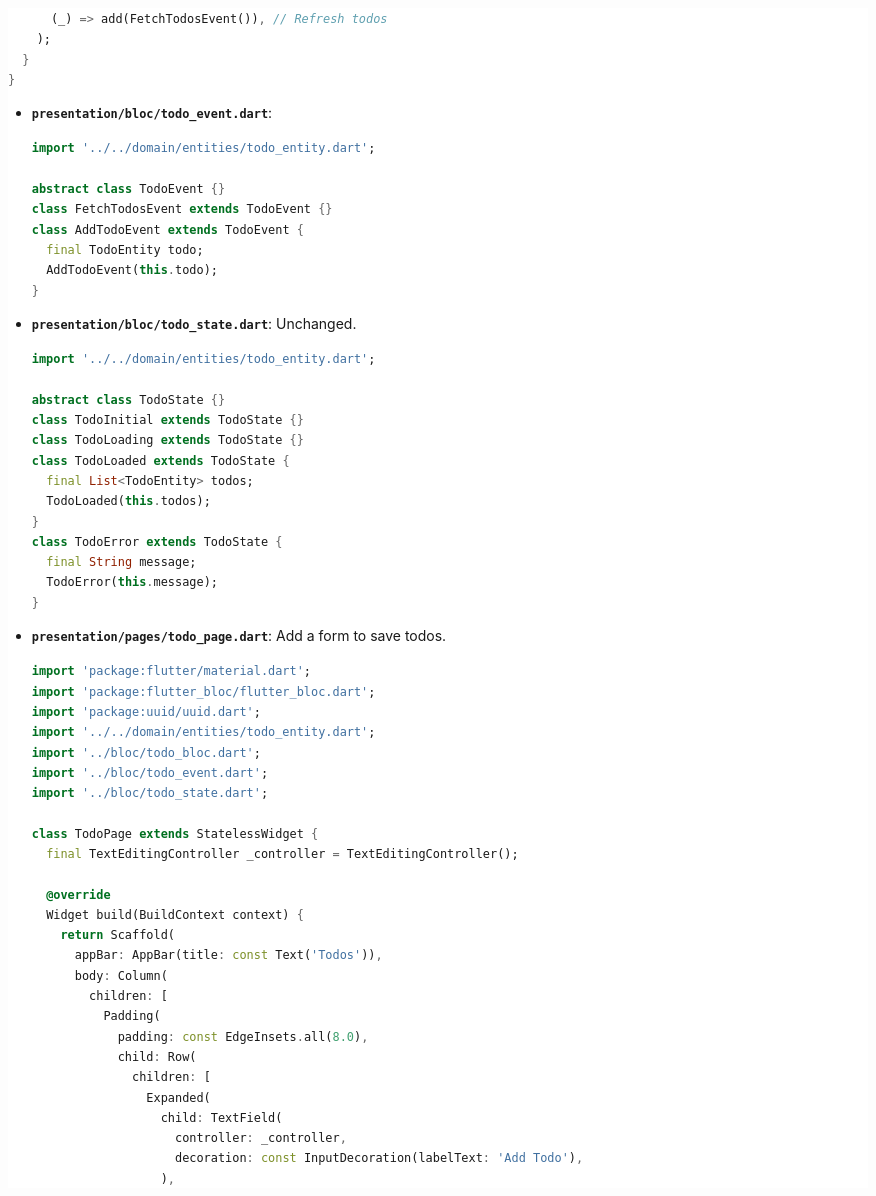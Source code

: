   ```dart
        (_) => add(FetchTodosEvent()), // Refresh todos
      );
    }
  }
  ```

- **`presentation/bloc/todo_event.dart`**:
  ```dart
  import '../../domain/entities/todo_entity.dart';

  abstract class TodoEvent {}
  class FetchTodosEvent extends TodoEvent {}
  class AddTodoEvent extends TodoEvent {
    final TodoEntity todo;
    AddTodoEvent(this.todo);
  }
  ```

- **`presentation/bloc/todo_state.dart`**:
  Unchanged.
  ```dart
  import '../../domain/entities/todo_entity.dart';

  abstract class TodoState {}
  class TodoInitial extends TodoState {}
  class TodoLoading extends TodoState {}
  class TodoLoaded extends TodoState {
    final List<TodoEntity> todos;
    TodoLoaded(this.todos);
  }
  class TodoError extends TodoState {
    final String message;
    TodoError(this.message);
  }
  ```

- **`presentation/pages/todo_page.dart`**:
  Add a form to save todos.
  ```dart
  import 'package:flutter/material.dart';
  import 'package:flutter_bloc/flutter_bloc.dart';
  import 'package:uuid/uuid.dart';
  import '../../domain/entities/todo_entity.dart';
  import '../bloc/todo_bloc.dart';
  import '../bloc/todo_event.dart';
  import '../bloc/todo_state.dart';

  class TodoPage extends StatelessWidget {
    final TextEditingController _controller = TextEditingController();

    @override
    Widget build(BuildContext context) {
      return Scaffold(
        appBar: AppBar(title: const Text('Todos')),
        body: Column(
          children: [
            Padding(
              padding: const EdgeInsets.all(8.0),
              child: Row(
                children: [
                  Expanded(
                    child: TextField(
                      controller: _controller,
                      decoration: const InputDecoration(labelText: 'Add Todo'),
                    ),
  ```